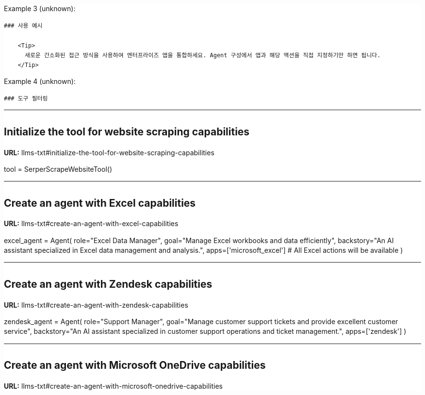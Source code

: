 Example 3 (unknown):
```unknown
### 사용 예시

    <Tip>
      새로운 간소화된 접근 방식을 사용하여 엔터프라이즈 앱을 통합하세요. Agent 구성에서 앱과 해당 액션을 직접 지정하기만 하면 됩니다.
    </Tip>
```

Example 4 (unknown):
```unknown
### 도구 필터링
```

---

## Initialize the tool for website scraping capabilities

**URL:** llms-txt#initialize-the-tool-for-website-scraping-capabilities

tool = SerperScrapeWebsiteTool()

---

## Create an agent with Excel capabilities

**URL:** llms-txt#create-an-agent-with-excel-capabilities

excel_agent = Agent(
    role="Excel Data Manager",
    goal="Manage Excel workbooks and data efficiently",
    backstory="An AI assistant specialized in Excel data management and analysis.",
    apps=['microsoft_excel']  # All Excel actions will be available
)

---

## Create an agent with Zendesk capabilities

**URL:** llms-txt#create-an-agent-with-zendesk-capabilities

zendesk_agent = Agent(
    role="Support Manager",
    goal="Manage customer support tickets and provide excellent customer service",
    backstory="An AI assistant specialized in customer support operations and ticket management.",
    apps=['zendesk']
)

---

## Create an agent with Microsoft OneDrive capabilities

**URL:** llms-txt#create-an-agent-with-microsoft-onedrive-capabilities
